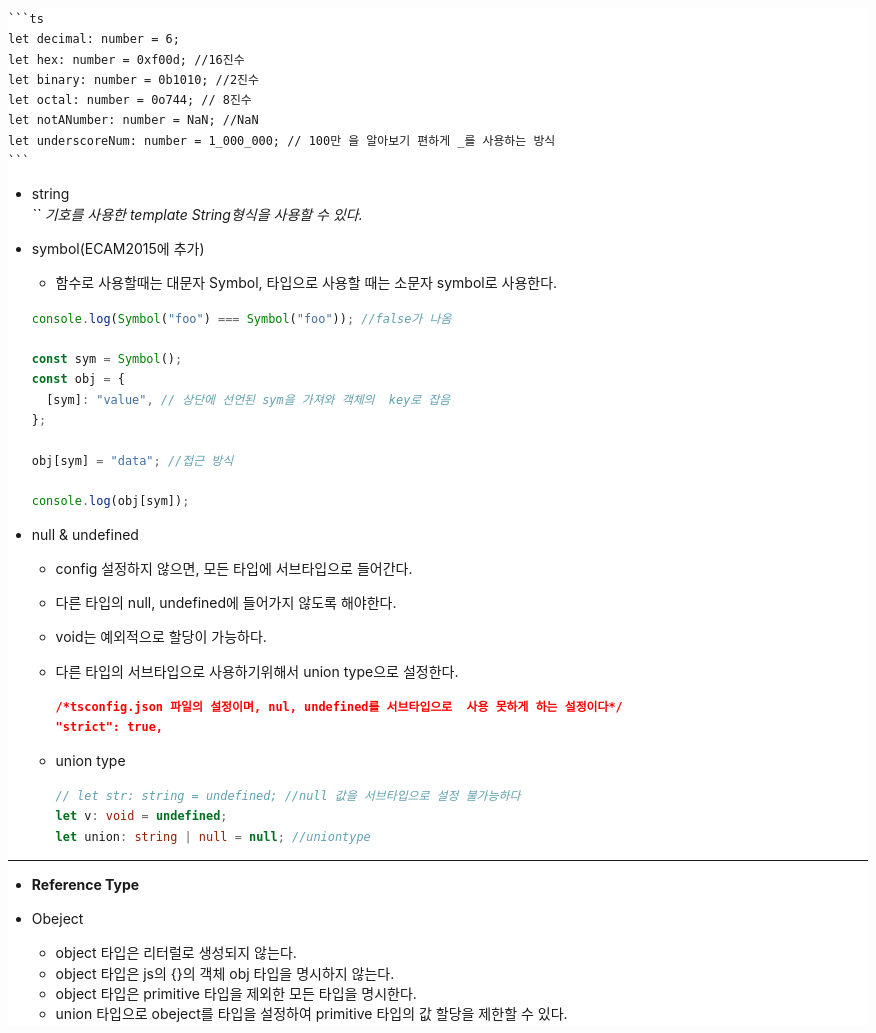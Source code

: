     ```ts
    let decimal: number = 6;
    let hex: number = 0xf00d; //16진수
    let binary: number = 0b1010; //2진수
    let octal: number = 0o744; // 8진수
    let notANumber: number = NaN; //NaN
    let underscoreNum: number = 1_000_000; // 100만 을 알아보기 편하게 _를 사용하는 방식
    ```

  - string  
    _`` 기호를 사용한 template String형식을 사용할 수 있다._

  - symbol(ECAM2015에 추가)

    - 함수로 사용할때는 대문자 Symbol, 타입으로 사용할 때는 소문자 symbol로 사용한다.

    ```ts
    console.log(Symbol("foo") === Symbol("foo")); //false가 나옴

    const sym = Symbol();
    const obj = {
      [sym]: "value", // 상단에 선언된 sym을 가져와 객체의  key로 잡음
    };

    obj[sym] = "data"; //접근 방식

    console.log(obj[sym]);
    ```

- null & undefined

  - config 설정하지 않으면, 모든 타입에 서브타입으로 들어간다.
  - 다른 타입의 null, undefined에 들어가지 않도록 해야한다.
  - void는 예외적으로 할당이 가능하다.
  - 다른 타입의 서브타입으로 사용하기위해서 union type으로 설정한다.

    ```json
    /*tsconfig.json 파일의 설정이며, nul, undefined를 서브타입으로  사용 못하게 하는 설정이다*/
    "strict": true,
    ```

  - union type

    ```ts
    // let str: string = undefined; //null 값을 서브타입으로 설정 불가능하다
    let v: void = undefined;
    let union: string | null = null; //uniontype
    ```

---

- **Reference Type**

- Obeject

  - object 타입은 리터럴로 생성되지 않는다.
  - object 타입은 js의 {}의 객체 obj 타입을 명시하지 않는다.
  - object 타입은 primitive 타입을 제외한 모든 타입을 명시한다.
  - union 타입으로 obeject를 타입을 설정하여 primitive 타입의 값 할당을 제한할 수 있다.
